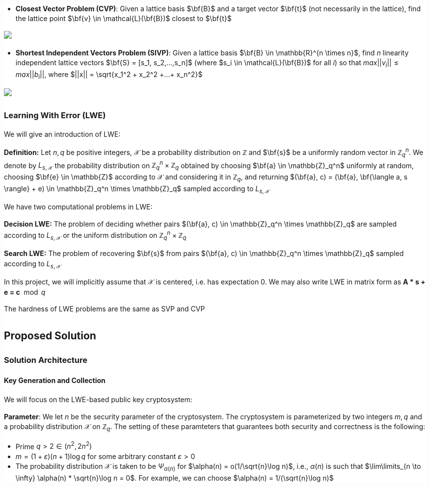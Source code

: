 - __Closest Vector Problem (CVP)__: Given a lattice basis $\bf{B}$ and a target vector $\bf{t}$ (not necessarily in the lattice), find the lattice point $\bf{v} \in \mathcal{L}(\bf{B})$ closest to $\bf{t}$

![](https://github.com/Giapppp/Post-Quantum-Cryptography/blob/main/images/Screenshot%202023-11-27%20134130.png?raw=true)

- __Shortest Independent Vectors Problem (SIVP)__: Given a lattice basis $\bf{B} \in \mathbb{R}^{n \times n}$, find $n$ linearity independent lattice vectors $\bf{S} = [s_1, s_2,...,s_n]$ (where $s_i \in \mathcal{L}(\bf{B})$ for all $i$) so that $max||v_i|| \le max||b_i||$, where $||x|| = \sqrt{x_1^2 + x_2^2 +...+ x_n^2}$

![](https://github.com/Giapppp/Post-Quantum-Cryptography/blob/main/images/A-good-basis-green-has-short-and-nearly-orthogonal-vectors-while-a-bad-basis-red-is.png?raw=true)

### Learning With Error (LWE) 

We will give an introduction of LWE:

__Definition:__ Let $n, q$ be positive integers, $\mathcal{X}$ be a probability distribution on $\mathbb{Z}$ and $\bf{s}$ be a uniformly random vector in $\mathbb{Z}_q^n$. We denote by $L_{s, \mathcal{X}}$ the probability distribution on $\mathbb{Z}_q^n \times \mathbb{Z}_q$ obtained by choosing $\bf{a} \in \mathbb{Z}_q^n$ uniformly at random, choosing $\bf{e} \in \mathbb{Z}$ according to $\mathcal{X}$ and considering it in $\mathbb{Z}_q$, and returning $(\bf{a}, c) = (\bf{a}, \bf{\langle a, s \rangle} + e) \in \mathbb{Z}_q^n \times \mathbb{Z}_q$ sampled according to $L_{s, \mathcal{X}}$

We have two computational problems in LWE:

__Decision LWE:__ The problem of deciding whether pairs $(\bf{a}, c) \in \mathbb{Z}_q^n \times \mathbb{Z}_q$ are sampled according to $L_{s, \mathcal{X}}$ or the uniform distribution on $\mathbb{Z}_q^n \times \mathbb{Z}_q$

__Search LWE:__ The problem of recovering $\bf{s}$ from pairs $(\bf{a}, c) \in \mathbb{Z}_q^n \times \mathbb{Z}_q$ sampled according to $L_{s, \mathcal{X}}$

In this project, we will implicitly assume that $\mathcal{X}$ is centered, i.e. has expectation 0. We may also write LWE in matrix form as $\textbf{A * s + e = c} \mod q$

The hardness of LWE problems are the same as SVP and CVP

## Proposed Solution

### Solution Architecture

#### Key Generation and Collection

We will focus on the LWE-based public key cryptosystem:

__Parameter__: We let $n$ be the security parameter of the cryptosystem. The cryptosystem is parameterized by two integers $m, q$ and a probability distribution $\mathcal{X}$ on $\mathbb{Z}_q$. The setting of these paramteters that guarantees both security and correctness is the following:

- Prime $q > 2 \in (n^2, 2n^2)$ 
- $m = (1 + \varepsilon)(n + 1) \log q$ for some arbitrary constant $\varepsilon > 0$
- The probability distribution $\mathcal{X}$ is taken to be $\Psi_{\alpha(n)}$ for $\alpha(n) = o(1/\sqrt{n}\log n)$, i.e., $\alpha(n)$ is such that $\lim\limits_{n \to \infty} \alpha(n) * \sqrt{n}\log n = 0$. For example, we can choose $\alpha(n) = 1/(\sqrt{n}\log n)$
